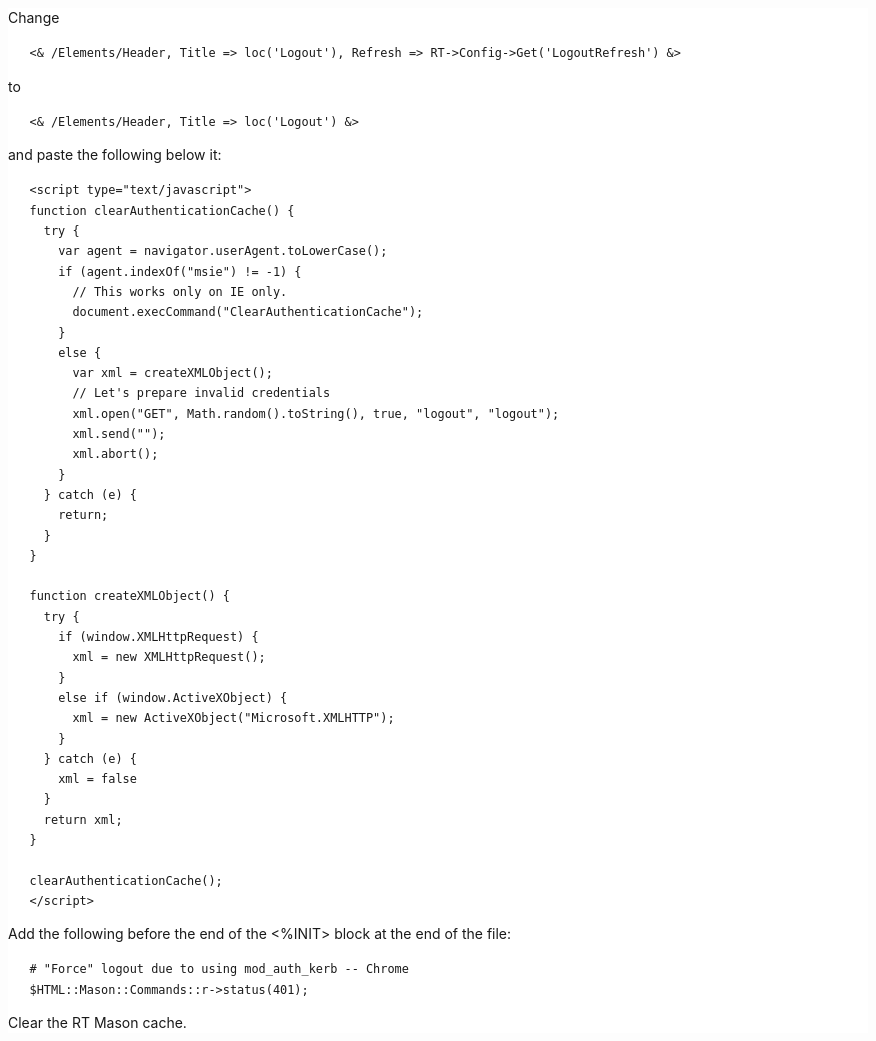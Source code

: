    Change

       <& /Elements/Header, Title => loc('Logout'), Refresh => RT->Config->Get('LogoutRefresh') &>

   to

       <& /Elements/Header, Title => loc('Logout') &>

   and paste the following below it:

       <script type="text/javascript">
       function clearAuthenticationCache() {
         try {
           var agent = navigator.userAgent.toLowerCase();
           if (agent.indexOf("msie") != -1) {
             // This works only on IE only.
             document.execCommand("ClearAuthenticationCache");
           }
           else {
             var xml = createXMLObject();
             // Let's prepare invalid credentials
             xml.open("GET", Math.random().toString(), true, "logout", "logout");
             xml.send("");
             xml.abort();
           }
         } catch (e) {
           return;
         }
       }

       function createXMLObject() {
         try {
           if (window.XMLHttpRequest) {
             xml = new XMLHttpRequest();
           }
           else if (window.ActiveXObject) {
             xml = new ActiveXObject("Microsoft.XMLHTTP");
           }
         } catch (e) {
           xml = false
         }
         return xml;
       }

       clearAuthenticationCache();
       </script>

   Add the following before the end of the <%INIT> block at the end of the file:

       # "Force" logout due to using mod_auth_kerb -- Chrome
       $HTML::Mason::Commands::r->status(401);

   Clear the RT Mason cache.

